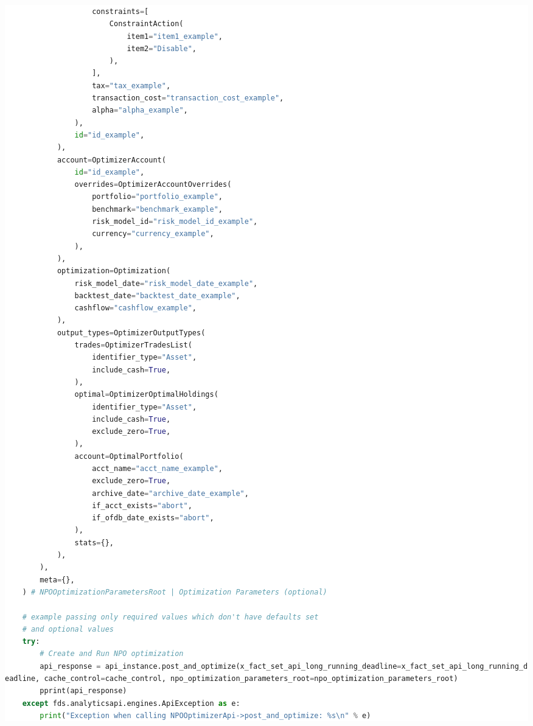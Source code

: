```python
                    constraints=[
                        ConstraintAction(
                            item1="item1_example",
                            item2="Disable",
                        ),
                    ],
                    tax="tax_example",
                    transaction_cost="transaction_cost_example",
                    alpha="alpha_example",
                ),
                id="id_example",
            ),
            account=OptimizerAccount(
                id="id_example",
                overrides=OptimizerAccountOverrides(
                    portfolio="portfolio_example",
                    benchmark="benchmark_example",
                    risk_model_id="risk_model_id_example",
                    currency="currency_example",
                ),
            ),
            optimization=Optimization(
                risk_model_date="risk_model_date_example",
                backtest_date="backtest_date_example",
                cashflow="cashflow_example",
            ),
            output_types=OptimizerOutputTypes(
                trades=OptimizerTradesList(
                    identifier_type="Asset",
                    include_cash=True,
                ),
                optimal=OptimizerOptimalHoldings(
                    identifier_type="Asset",
                    include_cash=True,
                    exclude_zero=True,
                ),
                account=OptimalPortfolio(
                    acct_name="acct_name_example",
                    exclude_zero=True,
                    archive_date="archive_date_example",
                    if_acct_exists="abort",
                    if_ofdb_date_exists="abort",
                ),
                stats={},
            ),
        ),
        meta={},
    ) # NPOOptimizationParametersRoot | Optimization Parameters (optional)

    # example passing only required values which don't have defaults set
    # and optional values
    try:
        # Create and Run NPO optimization
        api_response = api_instance.post_and_optimize(x_fact_set_api_long_running_deadline=x_fact_set_api_long_running_deadline, cache_control=cache_control, npo_optimization_parameters_root=npo_optimization_parameters_root)
        pprint(api_response)
    except fds.analyticsapi.engines.ApiException as e:
        print("Exception when calling NPOOptimizerApi->post_and_optimize: %s\n" % e)
```
